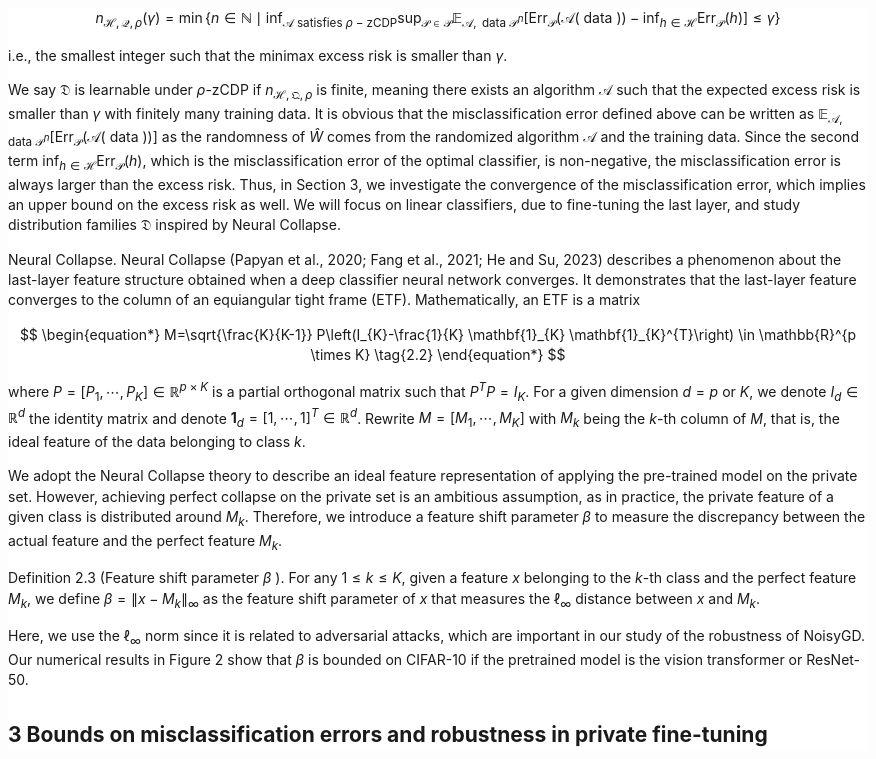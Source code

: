 $$
n_{\mathcal{H}, \mathcal{Q}, \rho}(\gamma)=\min \left\{n \in \mathbb{N} \mid \inf _{\mathcal{A} \text { satisfies } \rho-\mathrm{zCDP}} \sup _{\mathcal{P} \in \mathcal{P}} \mathbb{E}_{\mathcal{A}, \text { data } \mathcal{P}^{n}}\left[\operatorname{Err}_{\mathcal{P}}(\mathcal{A}(\text { data }))-\inf _{h \in \mathcal{H}} \operatorname{Err}_{\mathcal{P}}(h)\right] \leq \gamma\right\}
$$

i.e., the smallest integer such that the minimax excess risk is smaller than $\gamma$.

We say $\mathfrak{D}$ is learnable under $\rho$-zCDP if $n_{\mathcal{H}, \mathfrak{Q}, \rho}$ is finite, meaning there exists an algorithm $\mathcal{A}$ such that the expected excess risk is smaller than $\gamma$ with finitely many training data. It is obvious that the misclassification error defined above can be written as $\mathbb{E}_{\mathcal{A}, \text { data } \mathcal{P}^{n}}\left[\operatorname{Err}_{\mathcal{P}}(\mathcal{A}(\right.$ data $\left.))\right]$ as the randomness of $\widehat{W}$ comes from the randomized algorithm $\mathcal{A}$ and the training data. Since the second term $\inf _{h \in \mathcal{H}} \operatorname{Err}_{\mathcal{P}}(h)$, which is the misclassification error of the optimal classifier, is non-negative, the misclassification error is always larger than the excess risk. Thus, in Section 3, we investigate the convergence of the misclassification error, which implies an upper bound on the excess risk as well. We will focus on linear classifiers, due to fine-tuning the last layer, and study distribution families $\mathfrak{D}$ inspired by Neural Collapse.

Neural Collapse. Neural Collapse (Papyan et al., 2020; Fang et al., 2021; He and Su, 2023) describes a phenomenon about the last-layer feature structure obtained when a deep classifier neural network converges. It demonstrates that the last-layer feature converges to the column of an equiangular tight frame (ETF). Mathematically, an ETF is a matrix

$$
\begin{equation*}
M=\sqrt{\frac{K}{K-1}} P\left(I_{K}-\frac{1}{K} \mathbf{1}_{K} \mathbf{1}_{K}^{T}\right) \in \mathbb{R}^{p \times K} \tag{2.2}
\end{equation*}
$$

where $P=\left[P_{1}, \cdots, P_{K}\right] \in \mathbb{R}^{p \times K}$ is a partial orthogonal matrix such that $P^{T} P=I_{K}$. For a given dimension $d=p$ or $K$, we denote $I_{d} \in \mathbb{R}^{d}$ the identity matrix and denote $\mathbf{1}_{d}=[1, \cdots, 1]^{T} \in \mathbb{R}^{d}$. Rewrite $M=\left[M_{1}, \cdots, M_{K}\right]$ with $M_{k}$ being the $k$-th column of $M$, that is, the ideal feature of the data belonging to class $k$.

We adopt the Neural Collapse theory to describe an ideal feature representation of applying the pre-trained model on the private set. However, achieving perfect collapse on the private set is an ambitious assumption, as in practice, the private feature of a given class is distributed around $M_{k}$. Therefore, we introduce a feature shift parameter $\beta$ to measure the discrepancy between the actual feature and the perfect feature $M_{k}$.

Definition 2.3 (Feature shift parameter $\beta$ ). For any $1 \leq k \leq K$, given a feature $x$ belonging to the $k$-th class and the perfect feature $M_{k}$, we define $\beta=\left\|x-M_{k}\right\|_{\infty}$ as the feature shift parameter of $x$ that measures the $\ell_{\infty}$ distance between $x$ and $M_{k}$.

Here, we use the $\ell_{\infty}$ norm since it is related to adversarial attacks, which are important in our study of the robustness of NoisyGD. Our numerical results in Figure 2 show that $\beta$ is bounded on CIFAR-10 if the pretrained model is the vision transformer or ResNet-50.

## 3 Bounds on misclassification errors and robustness in private fine-tuning
